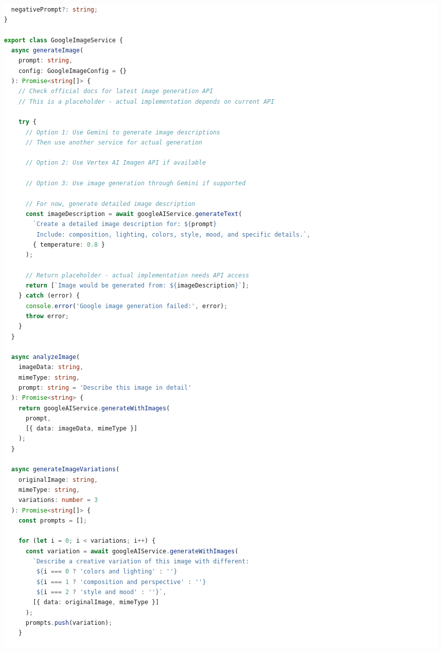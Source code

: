```typescript
  negativePrompt?: string;
}

export class GoogleImageService {
  async generateImage(
    prompt: string,
    config: GoogleImageConfig = {}
  ): Promise<string[]> {
    // Check official docs for latest image generation API
    // This is a placeholder - actual implementation depends on current API
    
    try {
      // Option 1: Use Gemini to generate image descriptions
      // Then use another service for actual generation
      
      // Option 2: Use Vertex AI Imagen API if available
      
      // Option 3: Use image generation through Gemini if supported
      
      // For now, generate detailed image description
      const imageDescription = await googleAIService.generateText(
        `Create a detailed image description for: ${prompt}
         Include: composition, lighting, colors, style, mood, and specific details.`,
        { temperature: 0.8 }
      );
      
      // Return placeholder - actual implementation needs API access
      return [`Image would be generated from: ${imageDescription}`];
    } catch (error) {
      console.error('Google image generation failed:', error);
      throw error;
    }
  }
  
  async analyzeImage(
    imageData: string,
    mimeType: string,
    prompt: string = 'Describe this image in detail'
  ): Promise<string> {
    return googleAIService.generateWithImages(
      prompt,
      [{ data: imageData, mimeType }]
    );
  }
  
  async generateImageVariations(
    originalImage: string,
    mimeType: string,
    variations: number = 3
  ): Promise<string[]> {
    const prompts = [];
    
    for (let i = 0; i < variations; i++) {
      const variation = await googleAIService.generateWithImages(
        `Describe a creative variation of this image with different: 
         ${i === 0 ? 'colors and lighting' : ''}
         ${i === 1 ? 'composition and perspective' : ''}
         ${i === 2 ? 'style and mood' : ''}`,
        [{ data: originalImage, mimeType }]
      );
      prompts.push(variation);
    }
    
```